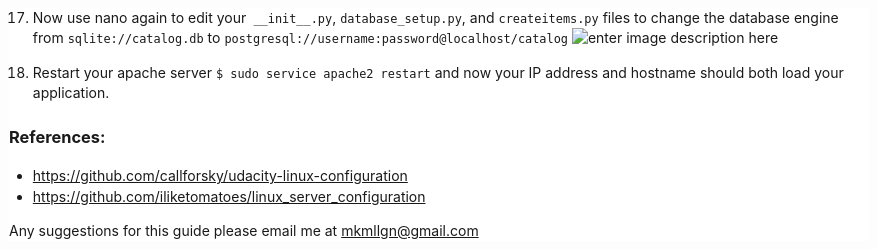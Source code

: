 17. Now use nano again to edit your` __init__.py`, `database_setup.py`, and `createitems.py` files to change the database engine from `sqlite://catalog.db` to `postgresql://username:password@localhost/catalog`
![enter image description here](http://mulligandev.com/assets/lsc/lsc_09.JPG)

18. Restart your apache server `$ sudo service apache2 restart` and now your IP address and hostname should both load your application.

### References:

 - https://github.com/callforsky/udacity-linux-configuration
 - https://github.com/iliketomatoes/linux_server_configuration

Any suggestions for this guide please email me at mkmllgn@gmail.com